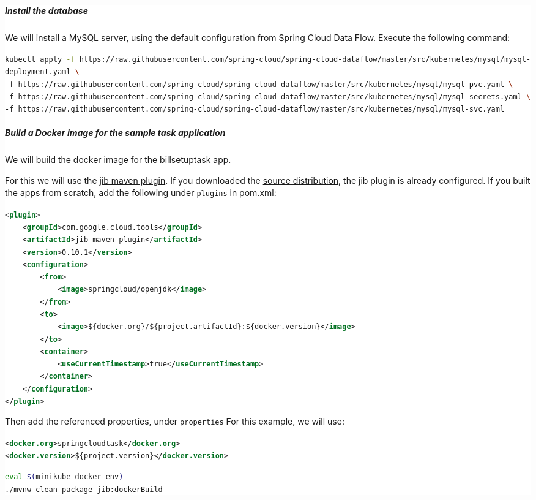 ##### Install the database

We will install a MySQL server, using the default configuration from Spring Cloud Data Flow. Execute the following command:

```bash
kubectl apply -f https://raw.githubusercontent.com/spring-cloud/spring-cloud-dataflow/master/src/kubernetes/mysql/mysql-deployment.yaml \
-f https://raw.githubusercontent.com/spring-cloud/spring-cloud-dataflow/master/src/kubernetes/mysql/mysql-pvc.yaml \
-f https://raw.githubusercontent.com/spring-cloud/spring-cloud-dataflow/master/src/kubernetes/mysql/mysql-secrets.yaml \
-f https://raw.githubusercontent.com/spring-cloud/spring-cloud-dataflow/master/src/kubernetes/mysql/mysql-svc.yaml
```

##### Build a Docker image for the sample task application

We will build the docker image for the [billsetuptask](#batch_processing_with_spring_cloud_task) app.

For this we will use the [jib maven plugin](https://github.com/GoogleContainerTools/jib/tree/master/jib-maven-plugin#build-your-image). If you downloaded the [source distribution](#batch_processing_with_spring_cloud_task), the jib plugin is already configured. If you built the apps from scratch, add the following under `plugins` in pom.xml:

```xml
<plugin>
    <groupId>com.google.cloud.tools</groupId>
    <artifactId>jib-maven-plugin</artifactId>
    <version>0.10.1</version>
    <configuration>
        <from>
            <image>springcloud/openjdk</image>
        </from>
        <to>
            <image>${docker.org}/${project.artifactId}:${docker.version}</image>
        </to>
        <container>
            <useCurrentTimestamp>true</useCurrentTimestamp>
        </container>
    </configuration>
</plugin>
```

Then add the referenced properties, under `properties` For this example, we will use:

```xml
<docker.org>springcloudtask</docker.org>
<docker.version>${project.version}</docker.version>
```

```bash
eval $(minikube docker-env)
./mvnw clean package jib:dockerBuild
```
